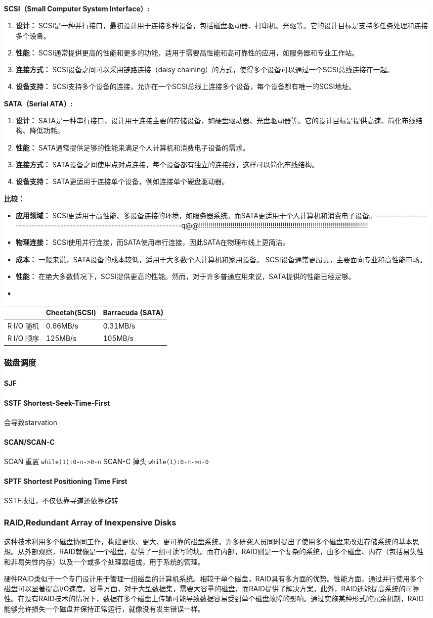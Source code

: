 **SCSI（Small Computer System Interface）:**

1. **设计：** SCSI是一种并行接口，最初设计用于连接多种设备，包括磁盘驱动器、打印机、光驱等。它的设计目标是支持多任务处理和连接多个设备。

2. **性能：** SCSI通常提供更高的性能和更多的功能，适用于需要高性能和高可靠性的应用，如服务器和专业工作站。

3. **连接方式：** SCSI设备之间可以采用链路连接（daisy chaining）的方式，使得多个设备可以通过一个SCSI总线连接在一起。

4. **设备支持：** SCSI支持多个设备的连接，允许在一个SCSI总线上连接多个设备，每个设备都有唯一的SCSI地址。

**SATA（Serial ATA）:**

1. **设计：** SATA是一种串行接口，设计用于连接主要的存储设备，如硬盘驱动器、光盘驱动器等。它的设计目标是提供高速、简化布线结构、降低功耗。

2. **性能：** SATA通常提供足够的性能来满足个人计算机和消费电子设备的需求。

3. **连接方式：** SATA设备之间使用点对点连接，每个设备都有独立的连接线，这样可以简化布线结构。

4. **设备支持：** SATA更适用于连接单个设备，例如连接单个硬盘驱动器。

**比较：**

- **应用领域：** SCSI更适用于高性能、多设备连接的环境，如服务器系统。而SATA更适用于个人计算机和消费电子设备。--------------------------------------------------------------------q@@!!!!!!!!!!!!!!!!!!!!!!!!!!!!!!!!!!!!!!!!!!!!!!!!!!!!!!!!!!!!!!!!!!!!!!!!!!!!!!!!!!!!!

- **物理连接：** SCSI使用并行连接，而SATA使用串行连接，因此SATA在物理布线上更简洁。

- **成本：** 一般来说，SATA设备的成本较低，适用于大多数个人计算机和家用设备。 SCSI设备通常更昂贵，主要面向专业和高性能市场。

- **性能：** 在绝大多数情况下，SCSI提供更高的性能。然而，对于许多普通应用来说，SATA提供的性能已经足够。
- 
|           | Cheetah(SCSI)   | Barracuda (SATA)   |
|-----------|--------------|--------------|
| R I/O 随机  | 0.66MB/s     | 0.31MB/s     |
| R I/O 顺序  | 125MB/s      | 105MB/s      |

### 磁盘调度
#### SJF
#### SSTF Shortest-Seek-Time-First
会导致starvation
#### SCAN/SCAN-C
SCAN 重置 `while(1):0-n->0-n`
SCAN-C 掉头  `while(1):0-n->n-0`
#### SPTF Shortest Positioning Time First
SSTF改进，不仅依靠寻道还依靠旋转


### RAID,Redundant Array of Inexpensive Disks
这种技术利用多个磁盘协同工作，构建更快、更大、更可靠的磁盘系统。许多研究人员同时提出了使用多个磁盘来改进存储系统的基本思想。从外部观察，RAID就像是一个磁盘，提供了一组可读写的块。而在内部，RAID则是一个复杂的系统，由多个磁盘、内存（包括易失性和非易失性内存）以及一个或多个处理器组成，用于系统的管理。

硬件RAID类似于一个专门设计用于管理一组磁盘的计算机系统。相较于单个磁盘，RAID具有多方面的优势。性能方面，通过并行使用多个磁盘可以显著提高I/O速度。容量方面，对于大型数据集，需要大容量的磁盘，而RAID提供了解决方案。此外，RAID还能提高系统的可靠性。在没有RAID技术的情况下，数据在多个磁盘上传输可能导致数据容易受到单个磁盘故障的影响。通过实施某种形式的冗余机制，RAID能够允许损失一个磁盘并保持正常运行，就像没有发生错误一样。
